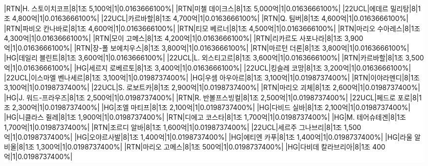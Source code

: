 |RTN|H. 스토이치코프|8|1조 5,100억|1|0.0163666100%|
|RTN|미첼 데이크스|8|1조 5,000억|1|0.0163666100%|
|22UCL|에데르 밀리탕|8|1조 4,800억|1|0.0163666100%|
|22UCL|카르바할|8|1조 4,700억|1|0.0163666100%|
|RTN|Q. 팀버|8|1조 4,600억|1|0.0163666100%|
|RTN|파비오 칸나바로|8|1조 4,600억|1|0.0163666100%|
|RTN|티모 베르너|8|1조 4,500억|1|0.0163666100%|
|RTN|마리오 수아레스|8|1조 4,300억|1|0.0163666100%|
|RTN|모이 고메스|8|1조 4,200억|1|0.0163666100%|
|RTN|리카르도 사포나라|8|1조 3,900억|1|0.0163666100%|
|RTN|장-폴 보에치우스|8|1조 3,800억|1|0.0163666100%|
|RTN|마르턴 더론|8|1조 3,800억|1|0.0163666100%|
|HG|데일리 블린트|8|1조 3,600억|1|0.0163666100%|
|22UCL|L. 외스티고르|8|1조 3,600억|1|0.0163666100%|
|RTN|카르바할|8|1조 3,500억|1|0.0163666100%|
|HG|세르지 로베르토|8|1조 3,400억|1|0.0163666100%|
|22UCL|킹슬레 코망|8|1조 3,200억|1|0.0163666100%|
|22UCL|이스마엘 벤나세르|8|1조 3,100억|1|0.0198737400%|
|HG|우셈 아우아르|8|1조 3,100억|1|0.0198737400%|
|RTN|이야라멘디|8|1조 3,100억|1|0.0198737400%|
|22UCL|S. 로보트카|8|1조 2,900억|1|0.0198737400%|
|RTN|마리오 괴체|8|1조 2,600억|1|0.0198737400%|
|HG|J. 워드-프라우즈|8|1조 2,500억|1|0.0198737400%|
|RTN|R. 반볼프스빙컬|8|1조 2,500억|1|0.0198737400%|
|22UCL|페드로 포로|8|1조 2,300억|1|0.0198737400%|
|HG|조엘 마티프|8|1조 2,100억|1|0.0198737400%|
|HG|다비드 실바|8|1조 2,100억|1|0.0198737400%|
|HG|니클라스 쥘레|8|1조 1,900억|1|0.0198737400%|
|RTN|디에고 코스타|8|1조 1,700억|1|0.0198737400%|
|HG|M. 테어슈테겐|8|1조 1,700억|1|0.0198737400%|
|RTN|조르디 알바|8|1조 1,600억|1|0.0198737400%|
|22UCL|세르주 그나브리|8|1조 1,500억|1|0.0198737400%|
|HG|오야르사발|8|1조 1,400억|1|0.0198737400%|
|HG|에티엔 카푸|8|1조 1,400억|1|0.0198737400%|
|HG|라울 알비올|8|1조 1,300억|1|0.0198737400%|
|RTN|마리오 고메스|8|1조 500억|1|0.0198737400%|
|HG|다비데 칼라브리아|8|1조 400억|1|0.0198737400%|